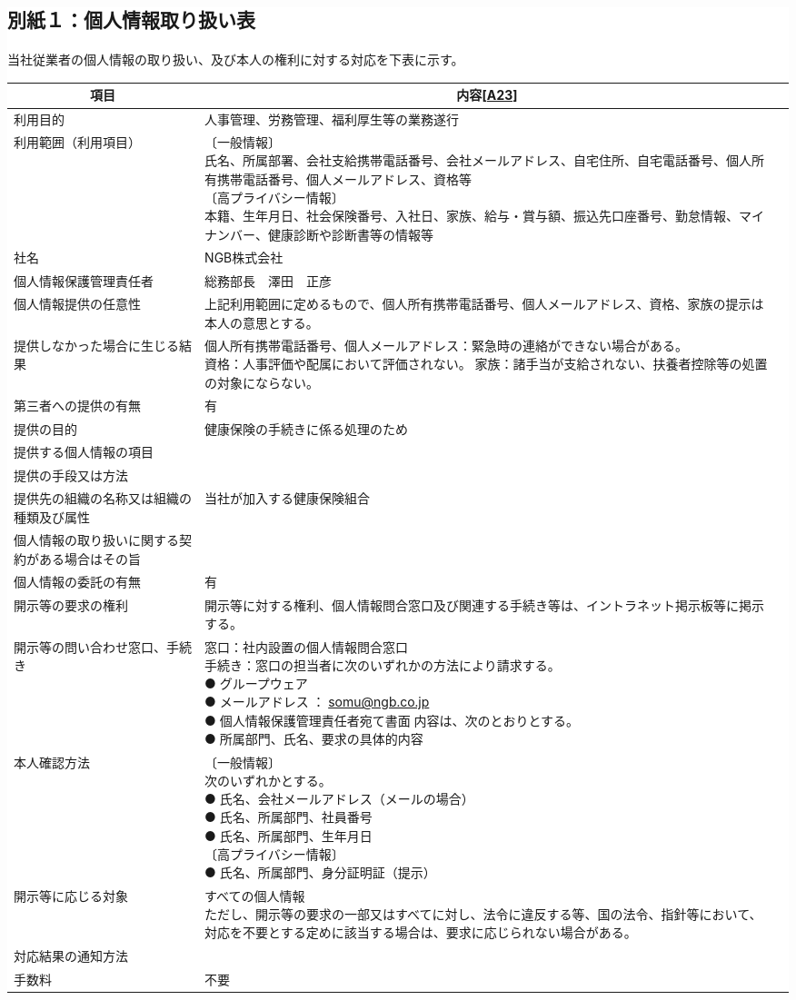  

 

## 別紙１：個人情報取り扱い表

 当社従業者の個人情報の取り扱い、及び本人の権利に対する対応を下表に示す。

 

| 項目                                             | 内容[[A23\]](#_msocom_23)                                    |      |
| ------------------------------------------------ | ------------------------------------------------------------ | ---- |
| 利用目的                                         | 人事管理、労務管理、福利厚生等の業務遂行                     |      |
| 利用範囲（利用項目）                             | 〔一般情報〕<br />氏名、所属部署、会社支給携帯電話番号、会社メールアドレス、自宅住所、自宅電話番号、個人所有携帯電話番号、個人メールアドレス、資格等<br />〔高プライバシー情報〕<br />本籍、生年月日、社会保険番号、入社日、家族、給与・賞与額、振込先口座番号、勤怠情報、マイナンバー、健康診断や診断書等の情報等 |      |
| 社名                                             | NGB株式会社                                                  |      |
| 個人情報保護管理責任者                           | 総務部長　澤田　正彦                                         |      |
| 個人情報提供の任意性                             | 上記利用範囲に定めるもので、個人所有携帯電話番号、個人メールアドレス、資格、家族の提示は本人の意思とする。 |      |
| 提供しなかった場合に生じる結果                   | 個人所有携帯電話番号、個人メールアドレス：緊急時の連絡ができない場合がある。<br />資格：人事評価や配属において評価されない。  家族：諸手当が支給されない、扶養者控除等の処置の対象にならない。 |      |
| 第三者への提供の有無                             | 有                                                           |      |
| 提供の目的                                       | 健康保険の手続きに係る処理のため                             |      |
| 提供する個人情報の項目                           |                                                              |      |
| 提供の手段又は方法                               |                                                              |      |
| 提供先の組織の名称又は組織の種類及び属性         | 当社が加入する健康保険組合                                   |      |
| 個人情報の取り扱いに関する契約がある場合はその旨 |                                                              |      |
| 個人情報の委託の有無                             | 有                                                           |      |
| 開示等の要求の権利                               | 開示等に対する権利、個人情報問合窓口及び関連する手続き等は、イントラネット掲示板等に掲示する。 |      |
| 開示等の問い合わせ窓口、手続き                   | 窓口：社内設置の個人情報問合窓口<br />手続き：窓口の担当者に次のいずれかの方法により請求する。<br />● グループウェア<br />● メールアドレス ： somu@ngb.co.jp<br />● 個人情報保護管理責任者宛て書面   内容は、次のとおりとする。<br />● 所属部門、氏名、要求の具体的内容 |      |
| 本人確認方法                                     | 〔一般情報〕<br />次のいずれかとする。<br />● 氏名、会社メールアドレス（メールの場合）<br />● 氏名、所属部門、社員番号<br />● 氏名、所属部門、生年月日<br />〔高プライバシー情報〕<br />● 氏名、所属部門、身分証明証（提示） |      |
| 開示等に応じる対象                               | すべての個人情報<br />ただし、開示等の要求の一部又はすべてに対し、法令に違反する等、国の法令、指針等において、対応を不要とする定めに該当する場合は、要求に応じられない場合がある。 |      |
| 対応結果の通知方法                               |                                                              |      |
| 手数料                                           | 不要                                                         |      |

 